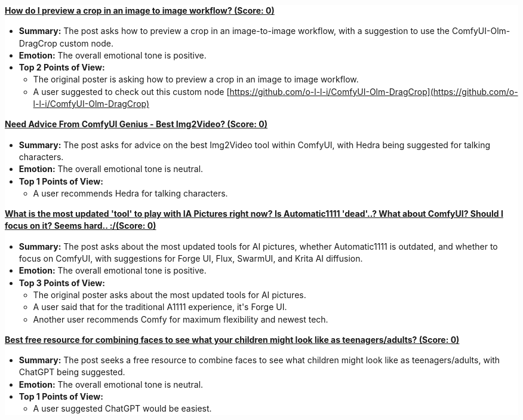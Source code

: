 **[How do I preview a crop in an image to image workflow? (Score: 0)](https://www.reddit.com/r/StableDiffusion/comments/1mao870/how_do_i_preview_a_crop_in_an_image_to_image/)**
*  **Summary:** The post asks how to preview a crop in an image-to-image workflow, with a suggestion to use the ComfyUI-Olm-DragCrop custom node.
*  **Emotion:** The overall emotional tone is positive.
*  **Top 2 Points of View:**
    *   The original poster is asking how to preview a crop in an image to image workflow.
    *   A user suggested to check out this custom node [https://github.com/o-l-l-i/ComfyUI-Olm-DragCrop](https://github.com/o-l-l-i/ComfyUI-Olm-DragCrop)

**[Need Advice From ComfyUI Genius - Best Img2Video? (Score: 0)](https://www.reddit.com/r/StableDiffusion/comments/1marzhx/need_advice_from_comfyui_genius_best_img2video/)**
*  **Summary:** The post asks for advice on the best Img2Video tool within ComfyUI, with Hedra being suggested for talking characters.
*  **Emotion:** The overall emotional tone is neutral.
*  **Top 1 Points of View:**
    *   A user recommends Hedra for talking characters.

**[What is the most updated 'tool' to play with IA Pictures right now? Is Automatic1111 'dead'..? What about ComfyUI? Should I focus on it? Seems hard.. :/(Score: 0)](https://www.reddit.com/r/StableDiffusion/comments/1mase3j/what_is_the_most_updated_tool_to_play_with_ia/)**
*  **Summary:** The post asks about the most updated tools for AI pictures, whether Automatic1111 is outdated, and whether to focus on ComfyUI, with suggestions for Forge UI, Flux, SwarmUI, and Krita AI diffusion.
*  **Emotion:** The overall emotional tone is positive.
*  **Top 3 Points of View:**
    *   The original poster asks about the most updated tools for AI pictures.
    *   A user said that for the traditional A1111 experience, it's Forge UI.
    *   Another user recommends Comfy for maximum flexibility and newest tech.

**[Best free resource for combining faces to see what your children might look like as teenagers/adults? (Score: 0)](https://www.reddit.com/r/StableDiffusion/comments/1maviwq/best_free_resource_for_combining_faces_to_see/)**
*  **Summary:** The post seeks a free resource to combine faces to see what children might look like as teenagers/adults, with ChatGPT being suggested.
*  **Emotion:** The overall emotional tone is neutral.
*  **Top 1 Points of View:**
    *   A user suggested ChatGPT would be easiest.
